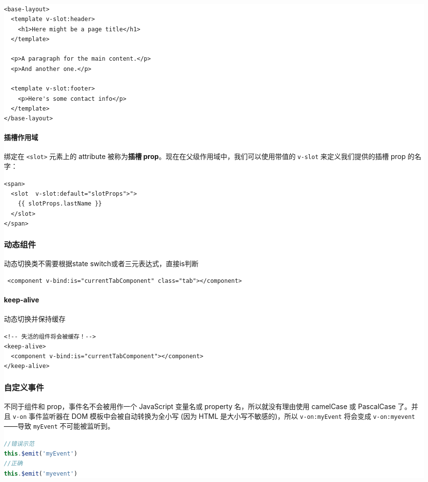 ```vue
<base-layout>
  <template v-slot:header>
    <h1>Here might be a page title</h1>
  </template>

  <p>A paragraph for the main content.</p>
  <p>And another one.</p>

  <template v-slot:footer>
    <p>Here's some contact info</p>
  </template>
</base-layout>
```

#### 插槽作用域

绑定在 `<slot>` 元素上的 attribute 被称为**插槽 prop**。现在在父级作用域中，我们可以使用带值的 `v-slot` 来定义我们提供的插槽 prop 的名字：

```vue
<span>
  <slot  v-slot:default="slotProps">">
    {{ slotProps.lastName }}
  </slot>
</span>
```

### 动态组件

动态切换类不需要根据state switch或者三元表达式，直接is判断

```vue
 <component v-bind:is="currentTabComponent" class="tab"></component>
```

#### keep-alive

动态切换并保持缓存

```vue
<!-- 失活的组件将会被缓存！-->
<keep-alive>
  <component v-bind:is="currentTabComponent"></component>
</keep-alive>
```

### 自定义事件

不同于组件和 prop，事件名不会被用作一个 JavaScript 变量名或 property 名，所以就没有理由使用 camelCase 或 PascalCase 了。并且 `v-on` 事件监听器在 DOM 模板中会被自动转换为全小写 (因为 HTML 是大小写不敏感的)，所以 `v-on:myEvent` 将会变成 `v-on:myevent`——导致 `myEvent` 不可能被监听到。

```js
//错误示范
this.$emit('myEvent')
//正确
this.$emit('myevent')
```
